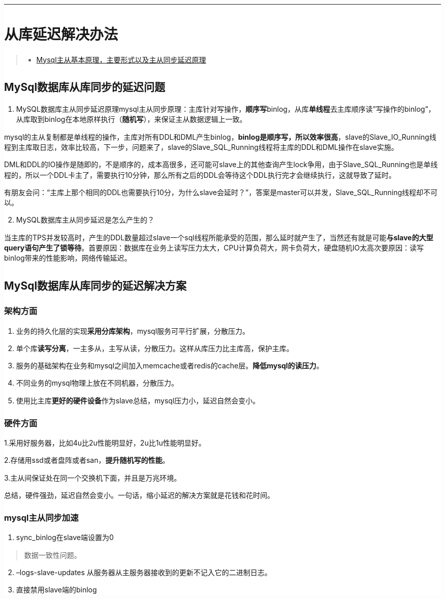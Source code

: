 
---
# 从库延迟解决办法

> - [Mysql主从基本原理，主要形式以及主从同步延迟原理](https://blog.csdn.net/helloxiaozhe/article/details/79548186)

## MySql数据库从库同步的延迟问题

1) MySQL数据库主从同步延迟原理mysql主从同步原理：主库针对写操作，**顺序写**binlog，从库**单线程**去主库顺序读”写操作的binlog”，从库取到binlog在本地原样执行（**随机写**），来保证主从数据逻辑上一致。

mysql的主从复制都是单线程的操作，主库对所有DDL和DML产生binlog，**binlog是顺序写，所以效率很高**，slave的Slave_IO_Running线程到主库取日志，效率比较高，下一步，问题来了，slave的Slave_SQL_Running线程将主库的DDL和DML操作在slave实施。

DML和DDL的IO操作是随即的，不是顺序的，成本高很多，还可能可slave上的其他查询产生lock争用，由于Slave_SQL_Running也是单线程的，所以一个DDL卡主了，需要执行10分钟，那么所有之后的DDL会等待这个DDL执行完才会继续执行，这就导致了延时。

有朋友会问：“主库上那个相同的DDL也需要执行10分，为什么slave会延时？”，答案是master可以并发，Slave_SQL_Running线程却不可以。

2) MySQL数据库主从同步延迟是怎么产生的？

当主库的TPS并发较高时，产生的DDL数量超过slave一个sql线程所能承受的范围，那么延时就产生了，当然还有就是可能**与slave的大型query语句产生了锁等待**。首要原因：数据库在业务上读写压力太大，CPU计算负荷大，网卡负荷大，硬盘随机IO太高次要原因：读写binlog带来的性能影响，网络传输延迟。

## MySql数据库从库同步的延迟解决方案

### 架构方面

1. 业务的持久化层的实现**采用分库架构**，mysql服务可平行扩展，分散压力。

2. 单个库**读写分离**，一主多从，主写从读，分散压力。这样从库压力比主库高，保护主库。

3. 服务的基础架构在业务和mysql之间加入memcache或者redis的cache层。**降低mysql的读压力**。

4. 不同业务的mysql物理上放在不同机器，分散压力。

5. 使用比主库**更好的硬件设备**作为slave总结，mysql压力小，延迟自然会变小。

### 硬件方面

1.采用好服务器，比如4u比2u性能明显好，2u比1u性能明显好。

2.存储用ssd或者盘阵或者san，**提升随机写的性能**。

3.主从间保证处在同一个交换机下面，并且是万兆环境。

总结，硬件强劲，延迟自然会变小。一句话，缩小延迟的解决方案就是花钱和花时间。

### mysql主从同步加速

1. sync_binlog在slave端设置为0
> 数据一致性问题。

2. –logs-slave-updates 从服务器从主服务器接收到的更新不记入它的二进制日志。

3. 直接禁用slave端的binlog
